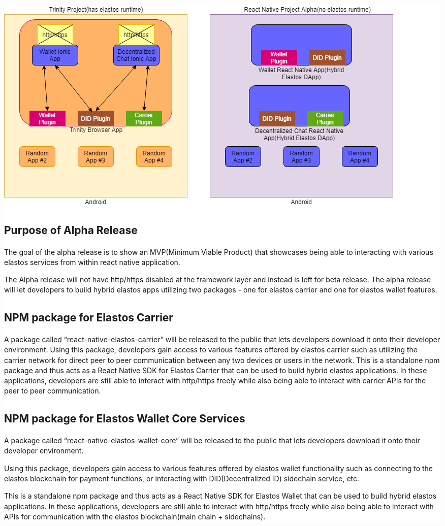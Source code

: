 ![Trinity project v React Native project alpha](images/trinityvreactnativealpha.png)

## Purpose of Alpha Release
The goal of the alpha release is to show an MVP(Minimum Viable Product) that showcases being able to interacting with various elastos services from within react native application. 

The Alpha release will not have http/https disabled at the framework layer and instead is left for beta release. The alpha release will let developers to build hybrid elastos apps utilizing two packages - one for elastos carrier and one for elastos wallet features.

## NPM package for Elastos Carrier
A package called “react-native-elastos-carrier” will be released to the public that lets developers download it onto their developer environment. Using this package, developers gain access to various features offered by elastos carrier such as utilizing the carrier network for direct peer to peer communication between any two devices or users in the network. This is a standalone npm package and thus acts as a React Native SDK for Elastos Carrier that can be used to build hybrid elastos applications. In these applications, developers are still able to interact with http/https freely while also being able to interact with carrier APIs for the peer to peer communication.

## NPM package for Elastos Wallet Core Services
A package called “react-native-elastos-wallet-core” will be released to the public that lets developers download it onto their developer environment. 

Using this package, developers gain access to various features offered by elastos wallet functionality such as connecting to the elastos blockchain for payment functions, or interacting with DID(Decentralized ID) sidechain service, etc. 

This is a standalone npm package and thus acts as a React Native SDK for Elastos Wallet that can be used to build hybrid elastos applications. In these applications, developers are still able to interact with http/https freely while also being able to interact with APIs for communication with the elastos blockchain(main chain + sidechains).
